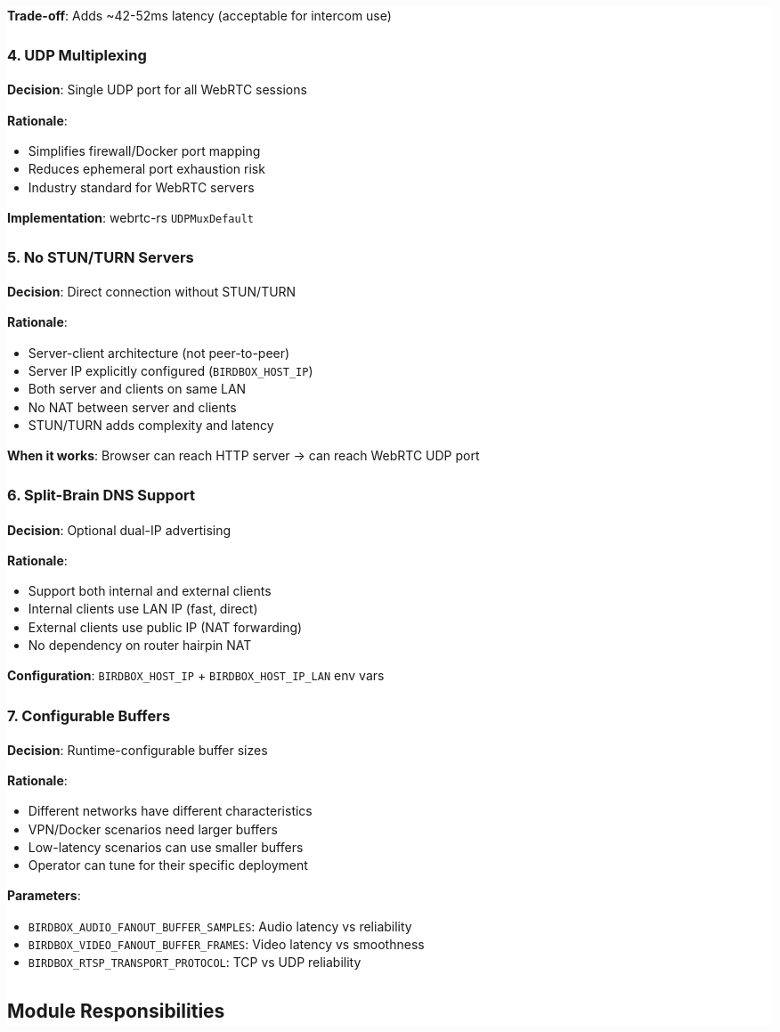 **Trade-off**: Adds ~42-52ms latency (acceptable for intercom use)

### 4. UDP Multiplexing

**Decision**: Single UDP port for all WebRTC sessions

**Rationale**:
- Simplifies firewall/Docker port mapping
- Reduces ephemeral port exhaustion risk
- Industry standard for WebRTC servers

**Implementation**: webrtc-rs `UDPMuxDefault`

### 5. No STUN/TURN Servers

**Decision**: Direct connection without STUN/TURN

**Rationale**:
- Server-client architecture (not peer-to-peer)
- Server IP explicitly configured (`BIRDBOX_HOST_IP`)
- Both server and clients on same LAN
- No NAT between server and clients
- STUN/TURN adds complexity and latency

**When it works**: Browser can reach HTTP server → can reach WebRTC UDP port

### 6. Split-Brain DNS Support

**Decision**: Optional dual-IP advertising

**Rationale**:
- Support both internal and external clients
- Internal clients use LAN IP (fast, direct)
- External clients use public IP (NAT forwarding)
- No dependency on router hairpin NAT

**Configuration**: `BIRDBOX_HOST_IP` + `BIRDBOX_HOST_IP_LAN` env vars

### 7. Configurable Buffers

**Decision**: Runtime-configurable buffer sizes

**Rationale**:
- Different networks have different characteristics
- VPN/Docker scenarios need larger buffers
- Low-latency scenarios can use smaller buffers
- Operator can tune for their specific deployment

**Parameters**:
- `BIRDBOX_AUDIO_FANOUT_BUFFER_SAMPLES`: Audio latency vs reliability
- `BIRDBOX_VIDEO_FANOUT_BUFFER_FRAMES`: Video latency vs smoothness
- `BIRDBOX_RTSP_TRANSPORT_PROTOCOL`: TCP vs UDP reliability

## Module Responsibilities
